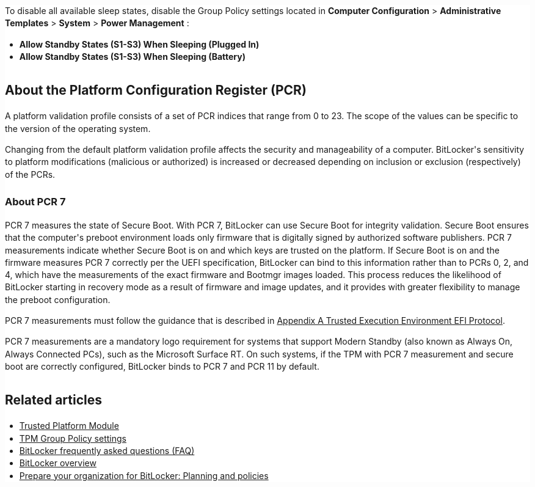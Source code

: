 To disable all available sleep states, disable the Group Policy settings located in **Computer Configuration** > **Administrative Templates** > **System** > **Power Management** :

- **Allow Standby States (S1-S3) When Sleeping (Plugged In)**
- **Allow Standby States (S1-S3) When Sleeping (Battery)**

## About the Platform Configuration Register (PCR)

A platform validation profile consists of a set of PCR indices that range from 0 to 23. The scope of the values can be specific to the version of the operating system.

Changing from the default platform validation profile affects the security and manageability of a computer. BitLocker's sensitivity to platform modifications (malicious or authorized) is increased or decreased depending on inclusion or exclusion (respectively) of the PCRs.

### About PCR 7

PCR 7 measures the state of Secure Boot. With PCR 7, BitLocker can use Secure Boot for integrity validation. Secure Boot ensures that the computer's preboot environment loads only firmware that is digitally signed by authorized software publishers. PCR 7 measurements indicate whether Secure Boot is on and which keys are trusted on the platform. If Secure Boot is on and the firmware measures PCR 7 correctly per the UEFI specification, BitLocker can bind to this information rather than to PCRs 0, 2, and 4, which have the measurements of the exact firmware and Bootmgr images loaded. This process reduces the likelihood of BitLocker starting in recovery mode as a result of firmware and image updates, and it provides with greater flexibility to manage the preboot configuration.

PCR 7 measurements must follow the guidance that is described in [Appendix A Trusted Execution Environment EFI Protocol](/windows-hardware/test/hlk/testref/trusted-execution-environment-efi-protocol).

PCR 7 measurements are a mandatory logo requirement for systems that support Modern Standby (also known as Always On, Always Connected PCs), such as the Microsoft Surface RT. On such systems, if the TPM with PCR 7 measurement and secure boot are correctly configured, BitLocker binds to PCR 7 and PCR 11 by default.

## Related articles

- [Trusted Platform Module](/windows/device-security/tpm/trusted-platform-module-overview)
- [TPM Group Policy settings](/windows/device-security/tpm/trusted-platform-module-services-group-policy-settings)
- [BitLocker frequently asked questions (FAQ)](faq.yml)
- [BitLocker overview](index.md)
- [Prepare your organization for BitLocker: Planning and policies](prepare-your-organization-for-bitlocker-planning-and-policies.md)
